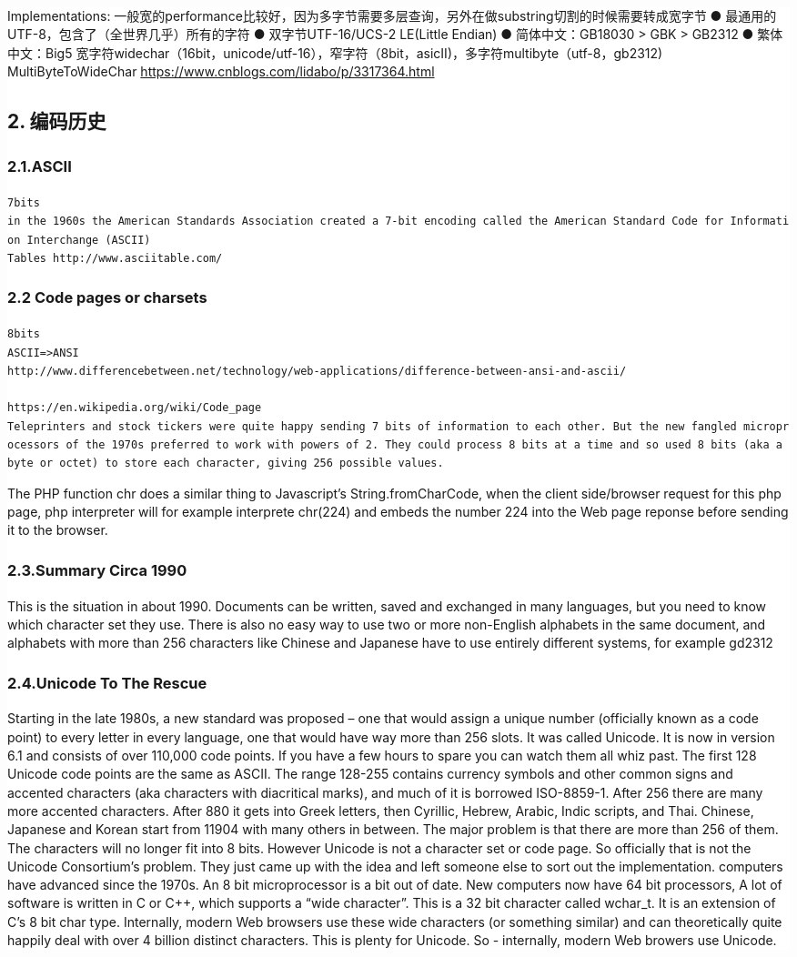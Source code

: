 Implementations:
	一般宽的performance比较好，因为多字节需要多层查询，另外在做substring切割的时候需要转成宽字节
●	最通用的UTF-8，包含了（全世界几乎）所有的字符
●	双字节UTF-16/UCS-2 LE(Little Endian)
●	简体中文：GB18030 > GBK > GB2312
●	繁体中文：Big5
宽字符widechar（16bit，unicode/utf-16），窄字符（8bit，asicII)，多字符multibyte（utf-8，gb2312)
MultiByteToWideChar 
https://www.cnblogs.com/lidabo/p/3317364.html

## 2. 编码历史 
### 2.1.ASCII
	7bits
	in the 1960s the American Standards Association created a 7-bit encoding called the American Standard Code for Information Interchange (ASCII)
	Tables http://www.asciitable.com/

### 2.2 Code pages or charsets
	8bits
	ASCII=>ANSI
	http://www.differencebetween.net/technology/web-applications/difference-between-ansi-and-ascii/

	https://en.wikipedia.org/wiki/Code_page
	Teleprinters and stock tickers were quite happy sending 7 bits of information to each other. But the new fangled microprocessors of the 1970s preferred to work with powers of 2. They could process 8 bits at a time and so used 8 bits (aka a byte or octet) to store each character, giving 256 possible values.

The PHP function chr does a similar thing to Javascript’s String.fromCharCode, when the client side/browser request for this php page, php interpreter will for example interprete chr(224) and embeds the number 224 into the Web page reponse before sending it to the browser. 

### 2.3.Summary Circa 1990
This is the situation in about 1990. Documents can be written, saved and exchanged in many languages, but you need to know which character set they use. There is also no easy way to use two or more non-English alphabets in the same document, and alphabets with more than 256 characters like Chinese and Japanese have to use entirely different systems, for example gd2312

### 2.4.Unicode To The Rescue
Starting in the late 1980s, a new standard was proposed – one that would assign a unique number (officially known as a code point) to every letter in every language, one that would have way more than 256 slots. It was called Unicode. It is now in version 6.1 and consists of over 110,000 code points. If you have a few hours to spare you can watch them all whiz past.
The first 128 Unicode code points are the same as ASCII. The range 128-255 contains currency symbols and other common signs and accented characters (aka characters with diacritical marks), and much of it is borrowed ISO-8859-1. After 256 there are many more accented characters. After 880 it gets into Greek letters, then Cyrillic, Hebrew, Arabic, Indic scripts, and Thai. Chinese, Japanese and Korean start from 11904 with many others in between.
The major problem is that there are more than 256 of them. The characters will no longer fit into 8 bits. However Unicode is not a character set or code page. So officially that is not the Unicode Consortium’s problem. They just came up with the idea and left someone else to sort out the implementation.
computers have advanced since the 1970s. An 8 bit microprocessor is a bit out of date. New computers now have 64 bit processors,
A lot of software is written in C or C++, which supports a “wide character”. This is a 32 bit character called wchar_t. It is an extension of C’s 8 bit char type. Internally, modern Web browsers use these wide characters (or something similar) and can theoretically quite happily deal with over 4 billion distinct characters. This is plenty for Unicode. So - internally, modern Web browers use Unicode.
